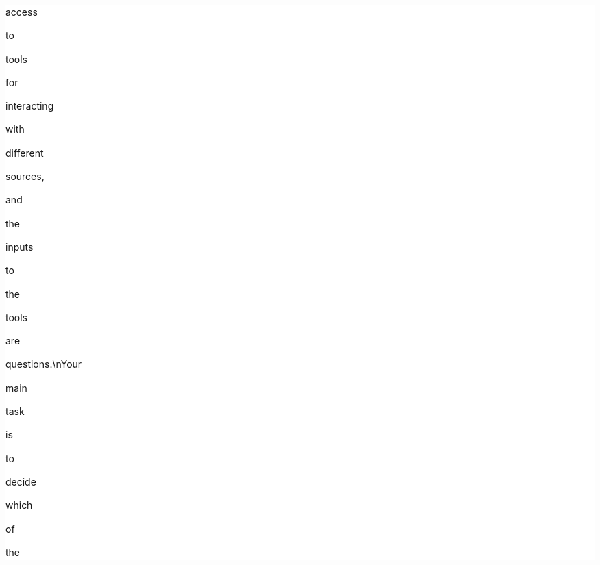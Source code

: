 
 access
 

 to
 

 tools
 

 for
 

 interacting
 

 with
 

 different
 

 sources,
 

 and
 

 the
 

 inputs
 

 to
 

 the
 

 tools
 

 are
 

 questions.\nYour
 

 main
 

 task
 

 is
 

 to
 

 decide
 

 which
 

 of
 

 the
 

